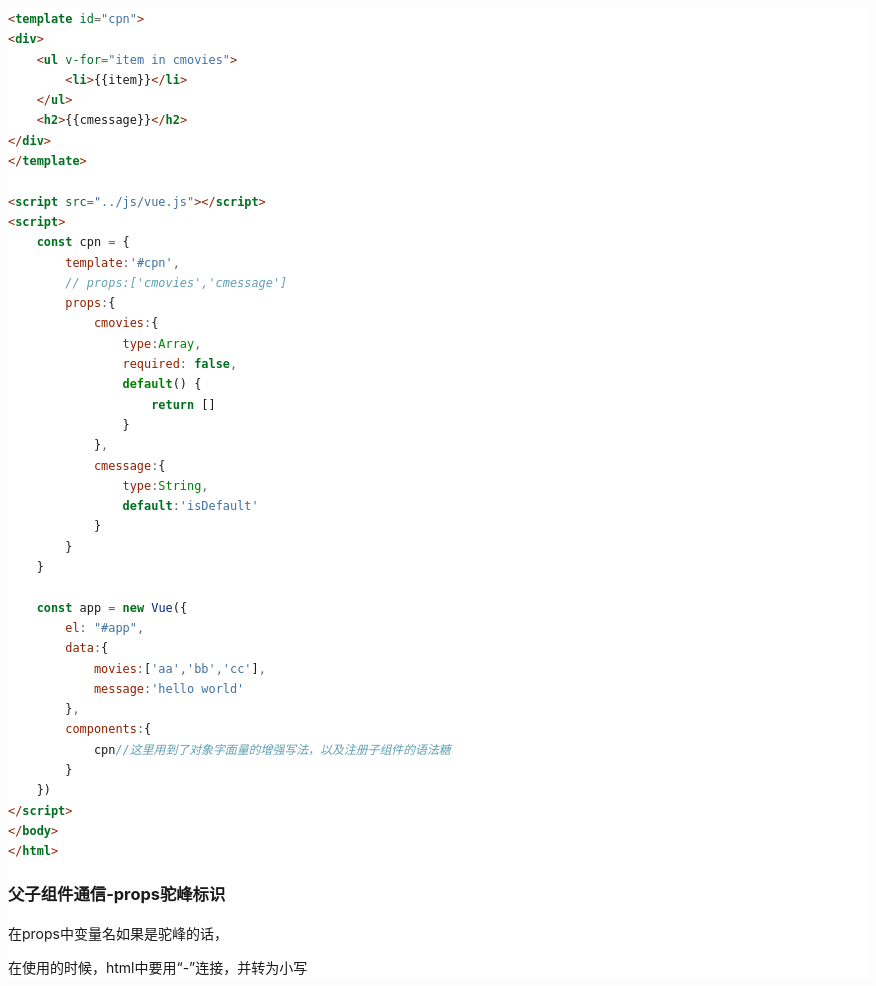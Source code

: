 ```html
<template id="cpn">
<div>
    <ul v-for="item in cmovies">
        <li>{{item}}</li>
    </ul>
    <h2>{{cmessage}}</h2>
</div>
</template>

<script src="../js/vue.js"></script>
<script>
    const cpn = {
        template:'#cpn',
        // props:['cmovies','cmessage']
        props:{
            cmovies:{
                type:Array,
                required: false,
                default() {
                    return []
                }
            },
            cmessage:{
                type:String,
                default:'isDefault'
            }
        }
    }

    const app = new Vue({
        el: "#app",
        data:{
            movies:['aa','bb','cc'],
            message:'hello world'
        },
        components:{
            cpn//这里用到了对象字面量的增强写法，以及注册子组件的语法糖
        }
    })
</script>
</body>
</html>
```





### 父子组件通信-props驼峰标识

在props中变量名如果是驼峰的话，

在使用的时候，html中要用“-”连接，并转为小写
